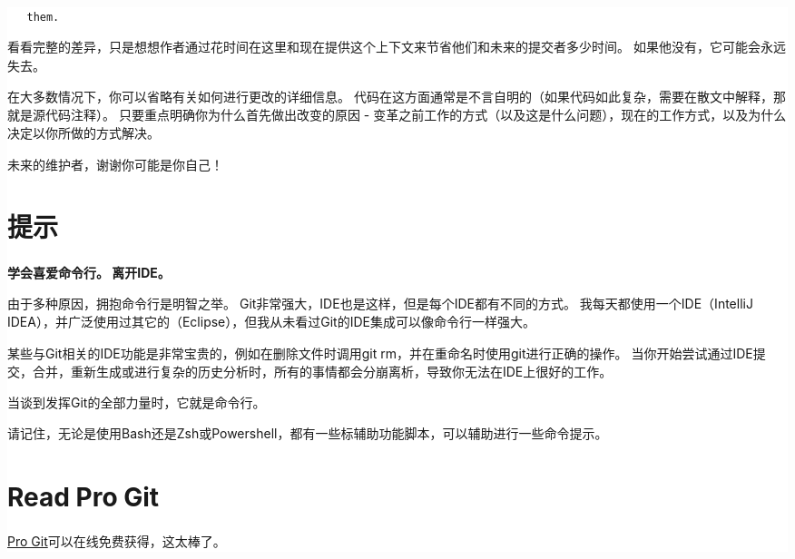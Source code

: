 ```
   them.
```

看看完整的差异，只是想想作者通过花时间在这里和现在提供这个上下文来节省他们和未来的提交者多少时间。 如果他没有，它可能会永远失去。

在大多数情况下，你可以省略有关如何进行更改的详细信息。 代码在这方面通常是不言自明的（如果代码如此复杂，需要在散文中解释，那就是源代码注释）。 只要重点明确你为什么首先做出改变的原因 - 变革之前工作的方式（以及这是什么问题），现在的工作方式，以及为什么决定以你所做的方式解决。

未来的维护者，谢谢你可能是你自己！

# 提示

<b>学会喜爱命令行。 离开IDE。</b>

由于多种原因，拥抱命令行是明智之举。 Git非常强大，IDE也是这样，但是每个IDE都有不同的方式。 我每天都使用一个IDE（IntelliJ IDEA），并广泛使用过其它的（Eclipse），但我从未看过Git的IDE集成可以像命令行一样强大。

某些与Git相关的IDE功能是非常宝贵的，例如在删除文件时调用git rm，并在重命名时使用git进行正确的操作。 当你开始尝试通过IDE提交，合并，重新生成或进行复杂的历史分析时，所有的事情都会分崩离析，导致你无法在IDE上很好的工作。

当谈到发挥Git的全部力量时，它就是命令行。

请记住，无论是使用Bash还是Zsh或Powershell，都有一些标辅助功能脚本，可以辅助进行一些命令提示。

# Read Pro Git

[Pro Git](https://git-scm.com/book/en/v2)可以在线免费获得，这太棒了。
